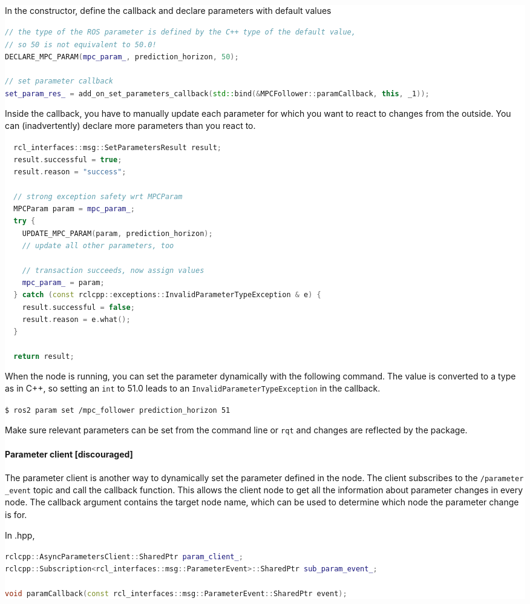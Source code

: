 In the constructor, define the callback and declare parameters with default values

```c++
// the type of the ROS parameter is defined by the C++ type of the default value,
// so 50 is not equivalent to 50.0!
DECLARE_MPC_PARAM(mpc_param_, prediction_horizon, 50);

// set parameter callback
set_param_res_ = add_on_set_parameters_callback(std::bind(&MPCFollower::paramCallback, this, _1));
```

Inside the callback, you have to manually update each parameter for which you want to react to changes from the outside. You can (inadvertently) declare more parameters than you react to.

```c++
  rcl_interfaces::msg::SetParametersResult result;
  result.successful = true;
  result.reason = "success";

  // strong exception safety wrt MPCParam
  MPCParam param = mpc_param_;
  try {
    UPDATE_MPC_PARAM(param, prediction_horizon);
    // update all other parameters, too

    // transaction succeeds, now assign values
    mpc_param_ = param;
  } catch (const rclcpp::exceptions::InvalidParameterTypeException & e) {
    result.successful = false;
    result.reason = e.what();
  }

  return result;
```

When the node is running, you can set the parameter dynamically with the following command. The value is converted to a type as in C++, so setting an `int` to 51.0 leads to an `InvalidParameterTypeException` in the callback.

```
$ ros2 param set /mpc_follower prediction_horizon 51
```

Make sure relevant parameters can be set from the command line or `rqt` and changes are reflected by
the package.

#### Parameter client [discouraged]
The parameter client is another way to dynamically set the parameter defined in the node. The client subscribes to the `/parameter_event` topic and call the callback function. This allows the client node to get all the information about parameter changes in every node. The callback argument contains the target node name, which can be used to determine which node the parameter change is for.

In .hpp,

```c++
rclcpp::AsyncParametersClient::SharedPtr param_client_;
rclcpp::Subscription<rcl_interfaces::msg::ParameterEvent>::SharedPtr sub_param_event_;

void paramCallback(const rcl_interfaces::msg::ParameterEvent::SharedPtr event);
```
